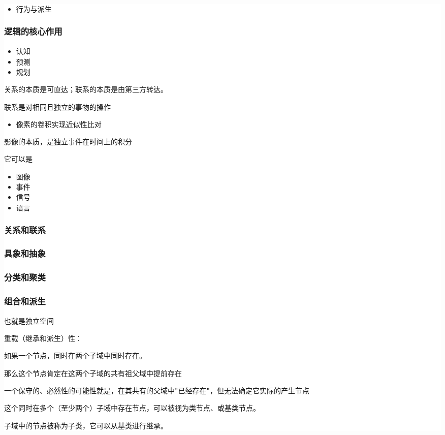 * 行为与派生



### 逻辑的核心作用

* 认知
* 预测
* 规划





关系的本质是可直达；联系的本质是由第三方转达。



联系是对相同且独立的事物的操作

- 像素的卷积实现近似性比对



影像的本质，是独立事件在时间上的积分

它可以是

- 图像
- 事件
- 信号
- 语言



### 关系和联系



### 具象和抽象



### 分类和聚类



### 组合和派生



也就是独立空间


重载（继承和派生）性：

如果一个节点，同时在两个子域中同时存在。

那么这个节点肯定在这两个子域的共有祖父域中提前存在

一个保守的、必然性的可能性就是，在其共有的父域中"已经存在"，但无法确定它实际的产生节点

这个同时在多个（至少两个）子域中存在节点，可以被视为类节点、或基类节点。

子域中的节点被称为子类，它可以从基类进行继承。
